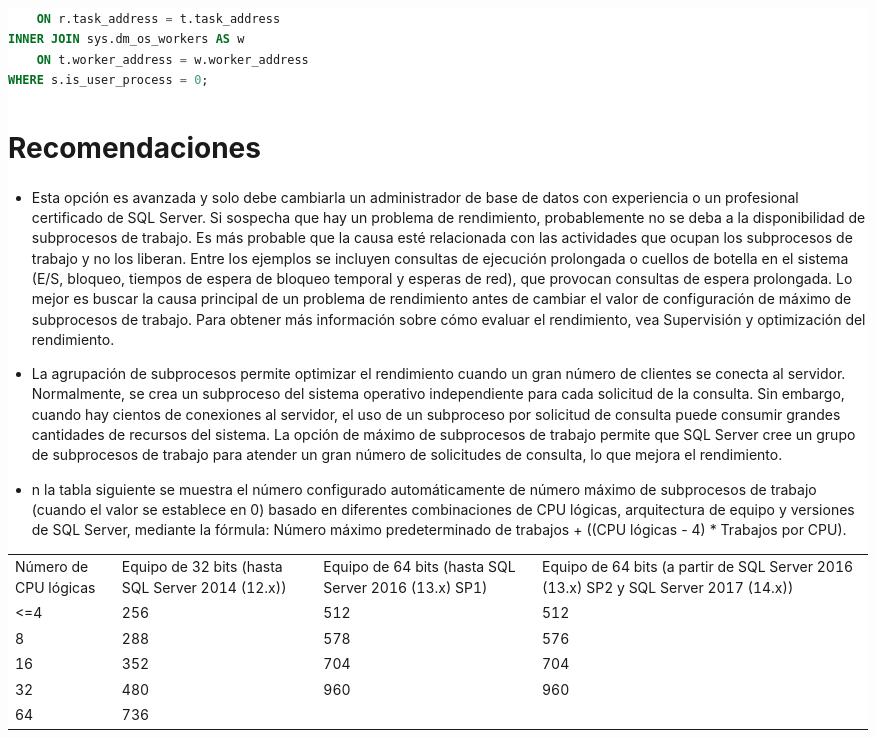 ~~~sql
    ON r.task_address = t.task_address
INNER JOIN sys.dm_os_workers AS w
    ON t.worker_address = w.worker_address
WHERE s.is_user_process = 0;
~~~

# Recomendaciones
 - Esta opción es avanzada y solo debe cambiarla un administrador de base de datos con experiencia o un profesional certificado de SQL Server. Si sospecha que hay un problema de rendimiento, probablemente no se deba a la disponibilidad de subprocesos de trabajo. Es más probable que la causa esté relacionada con las actividades que ocupan los subprocesos de trabajo y no los liberan. Entre los ejemplos se incluyen consultas de ejecución prolongada o cuellos de botella en el sistema (E/S, bloqueo, tiempos de espera de bloqueo temporal y esperas de red), que provocan consultas de espera prolongada. Lo mejor es buscar la causa principal de un problema de rendimiento antes de cambiar el valor de configuración de máximo de subprocesos de trabajo. Para obtener más información sobre cómo evaluar el rendimiento, vea Supervisión y optimización del rendimiento.

 - La agrupación de subprocesos permite optimizar el rendimiento cuando un gran número de clientes se conecta al servidor. Normalmente, se crea un subproceso del sistema operativo independiente para cada solicitud de la consulta. Sin embargo, cuando hay cientos de conexiones al servidor, el uso de un subproceso por solicitud de consulta puede consumir grandes cantidades de recursos del sistema. La opción de máximo de subprocesos de trabajo permite que SQL Server cree un grupo de subprocesos de trabajo para atender un gran número de solicitudes de consulta, lo que mejora el rendimiento.

 - n la tabla siguiente se muestra el número configurado automáticamente de número máximo de subprocesos de trabajo (cuando el valor se establece en 0) basado en diferentes combinaciones de CPU lógicas, arquitectura de equipo y versiones de SQL Server, mediante la fórmula: Número máximo predeterminado de trabajos + ((CPU lógicas - 4) * Trabajos por CPU).


<table>
<tr>
<td>Número de CPU lógicas</td>
<td>Equipo de 32 bits (hasta SQL Server 2014 (12.x))</td>
<td>Equipo de 64 bits (hasta SQL Server 2016 (13.x) SP1)</td>
<td>Equipo de 64 bits (a partir de SQL Server 2016 (13.x) SP2 y SQL Server 2017 (14.x))</td>
</tr>
<tr>
<td><=4</td>
<td>256</td>
<td>512</td>
<td>512</td>
</tr>
<tr>
<td>8</td>
<td>288</td>
<td>578</td>
<td>576</td>
</tr>
<tr>
<td>16</td>
<td>352</td>
<td>704</td>
<td>704</td>
</tr>
<tr>
<td>32</td>
<td>480</td>
<td>960</td>
<td>960</td>
</tr>
<tr>
<td>64</td>
<td>736</td>